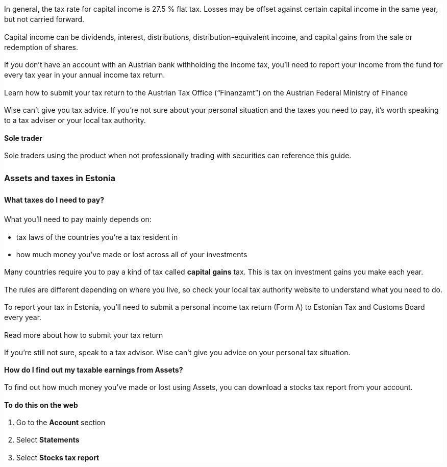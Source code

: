 In general, the tax rate for capital income is 27.5 % flat tax. Losses may be offset against certain capital income in the same year, but not carried forward.

Capital income can be dividends, interest, distributions, distribution-equivalent income, and capital gains from the sale or redemption of shares.

If you don’t have an account with an Austrian bank withholding the income tax, you’ll need to report your income from the fund for every tax year in your annual income tax return. 

Learn how to submit your tax return to the Austrian Tax Office (“Finanzamt”) on the Austrian Federal Ministry of Finance

Wise can’t give you tax advice. If you’re not sure about your personal situation and the taxes you need to pay, it’s worth speaking to a tax adviser or your local tax authority.

 **Sole trader**

Sole traders using the product when not professionally trading with securities can reference this guide.

###  **Assets and taxes in Estonia**

####  **What taxes do I need to pay?**

What you’ll need to pay mainly depends on: 

  * tax laws of the countries you’re a tax resident in

  * how much money you’ve made or lost across all of your investments 




Many countries require you to pay a kind of tax called **capital gains** tax. This is tax on investment gains you make each year. 

The rules are different depending on where you live, so check your local tax authority website to understand what you need to do. 

To report your tax in Estonia, you’ll need to submit a personal income tax return (Form A) to Estonian Tax and Customs Board every year. 

Read more about how to submit your tax return

If you’re still not sure, speak to a tax advisor. Wise can’t give you advice on your personal tax situation. 

**How do I find out my taxable earnings from Assets?**

To find out how much money you’ve made or lost using Assets, you can download a stocks tax report from your account. 

**To do this on the web**

  1. Go to the **Account** section

  2. Select **Statements**

  3. Select **Stocks tax report**



